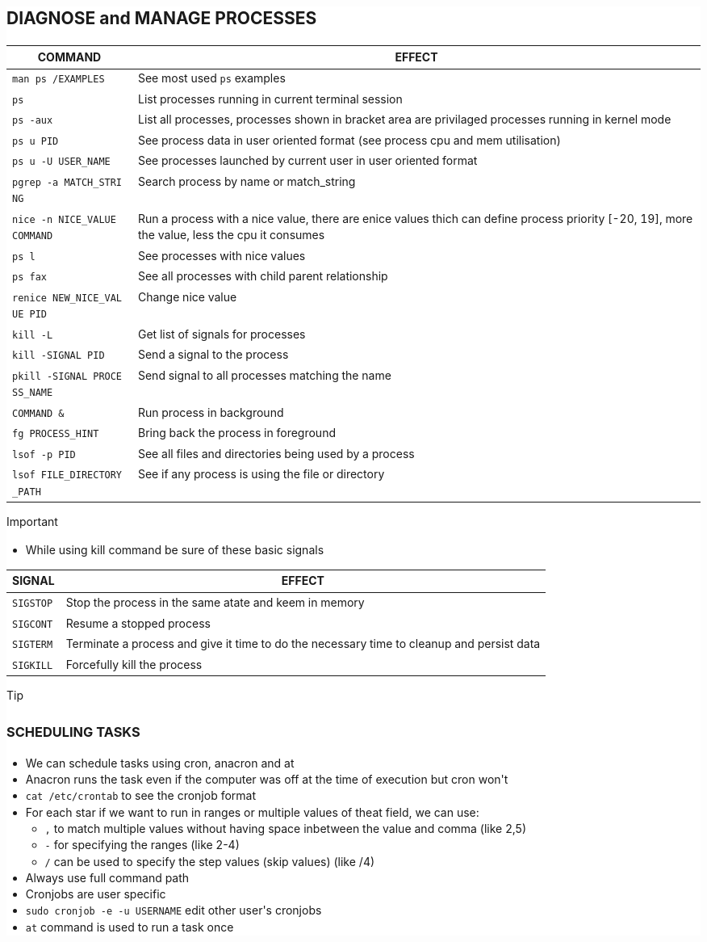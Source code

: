 ## DIAGNOSE and MANAGE PROCESSES

| COMMAND | EFFECT |
| ------- | ------ |
| `man ps /EXAMPLES` | See most used `ps` examples |
| `ps` | List processes running in current terminal session |
| `ps -aux` | List all processes, processes shown in bracket area are privilaged processes running in kernel mode |
| `ps u PID` | See process data in user oriented format (see process cpu and mem utilisation) |
| `ps u -U USER_NAME` | See processes launched by current user in user oriented format |
| `pgrep -a MATCH_STRING` | Search process by name or match_string |
| `nice -n NICE_VALUE COMMAND` | Run a process with a nice value, there are enice values thich can define process priority [-20, 19], more the value, less the cpu it consumes |
| `ps l` | See processes with nice values |
| `ps fax` | See all processes with child parent relationship |
| `renice NEW_NICE_VALUE PID` | Change nice value |
| `kill -L` | Get list of signals for processes |
| `kill -SIGNAL PID` | Send a signal to the process |
| `pkill -SIGNAL PROCESS_NAME` | Send signal to all processes matching the name |
| `COMMAND &` | Run process in background |
| `fg PROCESS_HINT` | Bring back the process in foreground |
| `lsof -p PID` | See all files and directories being used by a process |
| `lsof FILE_DIRECTORY_PATH` | See if any process is using the file or directory |

> [!IMPORTANT]
> * While using kill command be sure of these basic signals
>
> | SIGNAL | EFFECT |
> | ------ | ------ |
> | `SIGSTOP` | Stop the process in the same atate and keem in memory |
> | `SIGCONT` | Resume a stopped process |
> | `SIGTERM` | Terminate a process and give it time to do the necessary time to cleanup and persist data |
> | `SIGKILL` | Forcefully kill the process |


> [!TIP]
> ### SCHEDULING TASKS
> * We can schedule tasks using cron, anacron and at
> * Anacron runs the task even if the computer was off at the time of execution but cron won't
> * `cat /etc/crontab` to see the cronjob format
> * For each star if we want to run in ranges or multiple values of theat field, we can use:
>     - `,` to match multiple values without having space inbetween the value and comma (like 2,5)
>     - `-` for specifying the ranges (like 2-4)
>     - `/` can be used to specify the step values (skip values) (like /4)
> * Always use full command path
> * Cronjobs are user specific
> * `sudo cronjob -e -u USERNAME` edit other user's cronjobs
> * `at` command is used to run a task once
